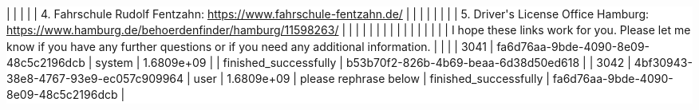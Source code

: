 |      |                                      |               |               | 4. Fahrschule Rudolf Fentzahn: https://www.fahrschule-fentzahn.de/                                                                                                                                                                                                                                                                                                                                                                                                                                                                                                                                                                                                                                                                                                                                                                                          |                       |                                      |
|      |                                      |               |               | 5. Driver's License Office Hamburg: https://www.hamburg.de/behoerdenfinder/hamburg/11598263/                                                                                                                                                                                                                                                                                                                                                                                                                                                                                                                                                                                                                                                                                                                                                                |                       |                                      |
|      |                                      |               |               |                                                                                                                                                                                                                                                                                                                                                                                                                                                                                                                                                                                                                                                                                                                                                                                                                                                             |                       |                                      |
|      |                                      |               |               | I hope these links work for you. Please let me know if you have any further questions or if you need any additional information.                                                                                                                                                                                                                                                                                                                                                                                                                                                                                                                                                                                                                                                                                                                            |                       |                                      |
| 3041 | fa6d76aa-9bde-4090-8e09-48c5c2196dcb | system        |   1.6809e+09  |                                                                                                                                                                                                                                                                                                                                                                                                                                                                                                                                                                                                                                                                                                                                                                                                                                                             | finished_successfully | b53b70f2-826b-4b69-beaa-6d38d50ed618 |
| 3042 | 4bf30943-38e8-4767-93e9-ec057c909964 | user          |   1.6809e+09  | please rephrase below                                                                                                                                                                                                                                                                                                                                                                                                                                                                                                                                                                                                                                                                                                                                                                                                                                       | finished_successfully | fa6d76aa-9bde-4090-8e09-48c5c2196dcb |
